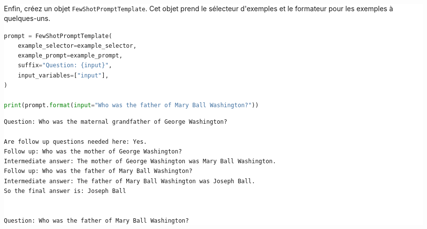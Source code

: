 Enfin, créez un objet `FewShotPromptTemplate`. Cet objet prend le sélecteur d'exemples et le formateur pour les exemples à quelques-uns.

```python
prompt = FewShotPromptTemplate(
    example_selector=example_selector,
    example_prompt=example_prompt,
    suffix="Question: {input}",
    input_variables=["input"],
)

print(prompt.format(input="Who was the father of Mary Ball Washington?"))
```

```output
Question: Who was the maternal grandfather of George Washington?

Are follow up questions needed here: Yes.
Follow up: Who was the mother of George Washington?
Intermediate answer: The mother of George Washington was Mary Ball Washington.
Follow up: Who was the father of Mary Ball Washington?
Intermediate answer: The father of Mary Ball Washington was Joseph Ball.
So the final answer is: Joseph Ball


Question: Who was the father of Mary Ball Washington?
```
